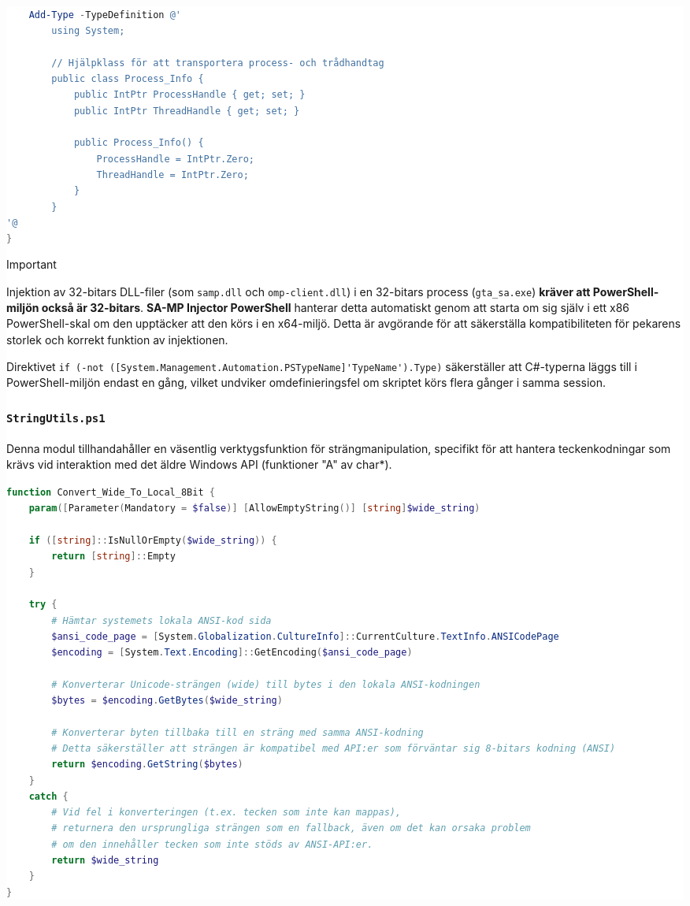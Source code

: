```powershell
    Add-Type -TypeDefinition @'
        using System;
        
        // Hjälpklass för att transportera process- och trådhandtag
        public class Process_Info {
            public IntPtr ProcessHandle { get; set; }
            public IntPtr ThreadHandle { get; set; }
            
            public Process_Info() {
                ProcessHandle = IntPtr.Zero;
                ThreadHandle = IntPtr.Zero;
            }
        }
'@
}
```

> [!IMPORTANT]
> Injektion av 32-bitars DLL-filer (som `samp.dll` och `omp-client.dll`) i en 32-bitars process (`gta_sa.exe`) **kräver att PowerShell-miljön också är 32-bitars**. **SA-MP Injector PowerShell** hanterar detta automatiskt genom att starta om sig själv i ett x86 PowerShell-skal om den upptäcker att den körs i en x64-miljö. Detta är avgörande för att säkerställa kompatibiliteten för pekarens storlek och korrekt funktion av injektionen.
>
> Direktivet `if (-not ([System.Management.Automation.PSTypeName]'TypeName').Type)` säkerställer att C#-typerna läggs till i PowerShell-miljön endast en gång, vilket undviker omdefinieringsfel om skriptet körs flera gånger i samma session.

### `StringUtils.ps1`

Denna modul tillhandahåller en väsentlig verktygsfunktion för strängmanipulation, specifikt för att hantera teckenkodningar som krävs vid interaktion med det äldre Windows API (funktioner "A" av char*).

```powershell
function Convert_Wide_To_Local_8Bit {
    param([Parameter(Mandatory = $false)] [AllowEmptyString()] [string]$wide_string)
    
    if ([string]::IsNullOrEmpty($wide_string)) {
        return [string]::Empty
    }

    try {
        # Hämtar systemets lokala ANSI-kod sida
        $ansi_code_page = [System.Globalization.CultureInfo]::CurrentCulture.TextInfo.ANSICodePage
        $encoding = [System.Text.Encoding]::GetEncoding($ansi_code_page)
        
        # Konverterar Unicode-strängen (wide) till bytes i den lokala ANSI-kodningen
        $bytes = $encoding.GetBytes($wide_string)

        # Konverterar byten tillbaka till en sträng med samma ANSI-kodning
        # Detta säkerställer att strängen är kompatibel med API:er som förväntar sig 8-bitars kodning (ANSI)
        return $encoding.GetString($bytes)
    }
    catch {
        # Vid fel i konverteringen (t.ex. tecken som inte kan mappas),
        # returnera den ursprungliga strängen som en fallback, även om det kan orsaka problem
        # om den innehåller tecken som inte stöds av ANSI-API:er.
        return $wide_string
    }
}
```
